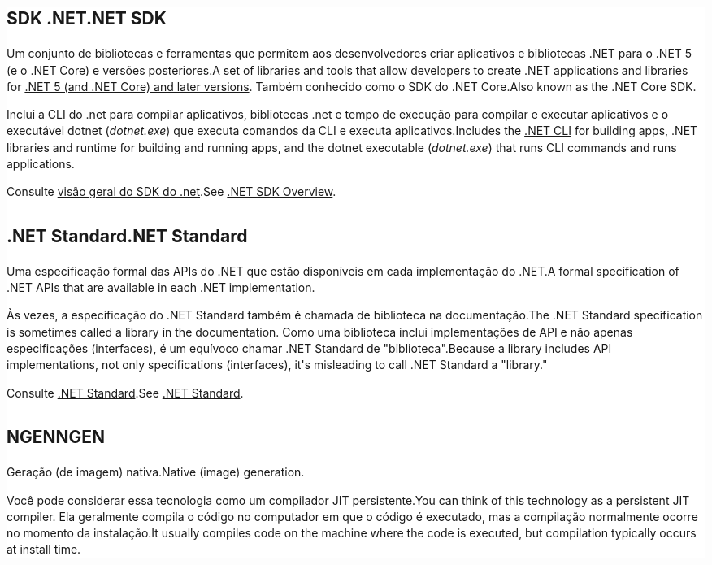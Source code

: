 ## <a name="net-sdk"></a><span data-ttu-id="8fb4d-258">SDK .NET</span><span class="sxs-lookup"><span data-stu-id="8fb4d-258">.NET SDK</span></span>

<span data-ttu-id="8fb4d-259">Um conjunto de bibliotecas e ferramentas que permitem aos desenvolvedores criar aplicativos e bibliotecas .NET para o [.NET 5 (e o .NET Core) e versões posteriores](#net-5-and-later-versions).</span><span class="sxs-lookup"><span data-stu-id="8fb4d-259">A set of libraries and tools that allow developers to create .NET applications and libraries for [.NET 5 (and .NET Core) and later versions](#net-5-and-later-versions).</span></span> <span data-ttu-id="8fb4d-260">Também conhecido como o SDK do .NET Core.</span><span class="sxs-lookup"><span data-stu-id="8fb4d-260">Also known as the .NET Core SDK.</span></span>

<span data-ttu-id="8fb4d-261">Inclui a [CLI do .net](#net-cli) para compilar aplicativos, bibliotecas .net e tempo de execução para compilar e executar aplicativos e o executável dotnet (*dotnet.exe*) que executa comandos da CLI e executa aplicativos.</span><span class="sxs-lookup"><span data-stu-id="8fb4d-261">Includes the [.NET CLI](#net-cli) for building apps, .NET libraries and runtime for building and running apps, and the dotnet executable (*dotnet.exe*) that runs CLI commands and runs applications.</span></span>

<span data-ttu-id="8fb4d-262">Consulte [visão geral do SDK do .net](../core/sdk.md).</span><span class="sxs-lookup"><span data-stu-id="8fb4d-262">See [.NET SDK Overview](../core/sdk.md).</span></span>

## <a name="net-standard"></a><span data-ttu-id="8fb4d-263">.NET Standard</span><span class="sxs-lookup"><span data-stu-id="8fb4d-263">.NET Standard</span></span>

<span data-ttu-id="8fb4d-264">Uma especificação formal das APIs do .NET que estão disponíveis em cada implementação do .NET.</span><span class="sxs-lookup"><span data-stu-id="8fb4d-264">A formal specification of .NET APIs that are available in each .NET implementation.</span></span>

<span data-ttu-id="8fb4d-265">Às vezes, a especificação do .NET Standard também é chamada de biblioteca na documentação.</span><span class="sxs-lookup"><span data-stu-id="8fb4d-265">The .NET Standard specification is sometimes called a library in the documentation.</span></span> <span data-ttu-id="8fb4d-266">Como uma biblioteca inclui implementações de API e não apenas especificações (interfaces), é um equívoco chamar .NET Standard de "biblioteca".</span><span class="sxs-lookup"><span data-stu-id="8fb4d-266">Because a library includes API implementations, not only specifications (interfaces), it's misleading to call .NET Standard a "library."</span></span>

<span data-ttu-id="8fb4d-267">Consulte [.NET Standard](net-standard.md).</span><span class="sxs-lookup"><span data-stu-id="8fb4d-267">See [.NET Standard](net-standard.md).</span></span>

## <a name="ngen"></a><span data-ttu-id="8fb4d-268">NGEN</span><span class="sxs-lookup"><span data-stu-id="8fb4d-268">NGEN</span></span>

<span data-ttu-id="8fb4d-269">Geração (de imagem) nativa.</span><span class="sxs-lookup"><span data-stu-id="8fb4d-269">Native (image) generation.</span></span>

<span data-ttu-id="8fb4d-270">Você pode considerar essa tecnologia como um compilador [JIT](#jit) persistente.</span><span class="sxs-lookup"><span data-stu-id="8fb4d-270">You can think of this technology as a persistent [JIT](#jit) compiler.</span></span> <span data-ttu-id="8fb4d-271">Ela geralmente compila o código no computador em que o código é executado, mas a compilação normalmente ocorre no momento da instalação.</span><span class="sxs-lookup"><span data-stu-id="8fb4d-271">It usually compiles code on the machine where the code is executed, but compilation typically occurs at install time.</span></span>
